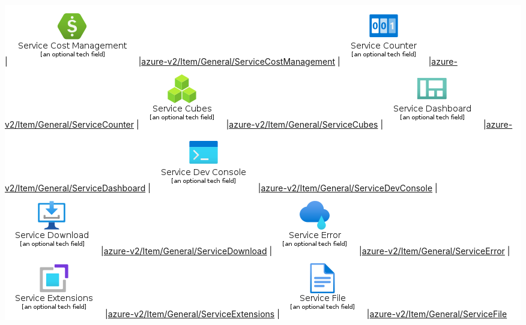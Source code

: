 |![ServiceCostManagement](../azure-v2/Item/General/ServiceCostManagement.element.png)|[azure-v2/Item/General/ServiceCostManagement](../azure-v2/Item/General/ServiceCostManagement.md)
|![ServiceCounter](../azure-v2/Item/General/ServiceCounter.element.png)|[azure-v2/Item/General/ServiceCounter](../azure-v2/Item/General/ServiceCounter.md)
|![ServiceCubes](../azure-v2/Item/General/ServiceCubes.element.png)|[azure-v2/Item/General/ServiceCubes](../azure-v2/Item/General/ServiceCubes.md)
|![ServiceDashboard](../azure-v2/Item/General/ServiceDashboard.element.png)|[azure-v2/Item/General/ServiceDashboard](../azure-v2/Item/General/ServiceDashboard.md)
|![ServiceDevConsole](../azure-v2/Item/General/ServiceDevConsole.element.png)|[azure-v2/Item/General/ServiceDevConsole](../azure-v2/Item/General/ServiceDevConsole.md)
|![ServiceDownload](../azure-v2/Item/General/ServiceDownload.element.png)|[azure-v2/Item/General/ServiceDownload](../azure-v2/Item/General/ServiceDownload.md)
|![ServiceError](../azure-v2/Item/General/ServiceError.element.png)|[azure-v2/Item/General/ServiceError](../azure-v2/Item/General/ServiceError.md)
|![ServiceExtensions](../azure-v2/Item/General/ServiceExtensions.element.png)|[azure-v2/Item/General/ServiceExtensions](../azure-v2/Item/General/ServiceExtensions.md)
|![ServiceFile](../azure-v2/Item/General/ServiceFile.element.png)|[azure-v2/Item/General/ServiceFile](../azure-v2/Item/General/ServiceFile.md)
